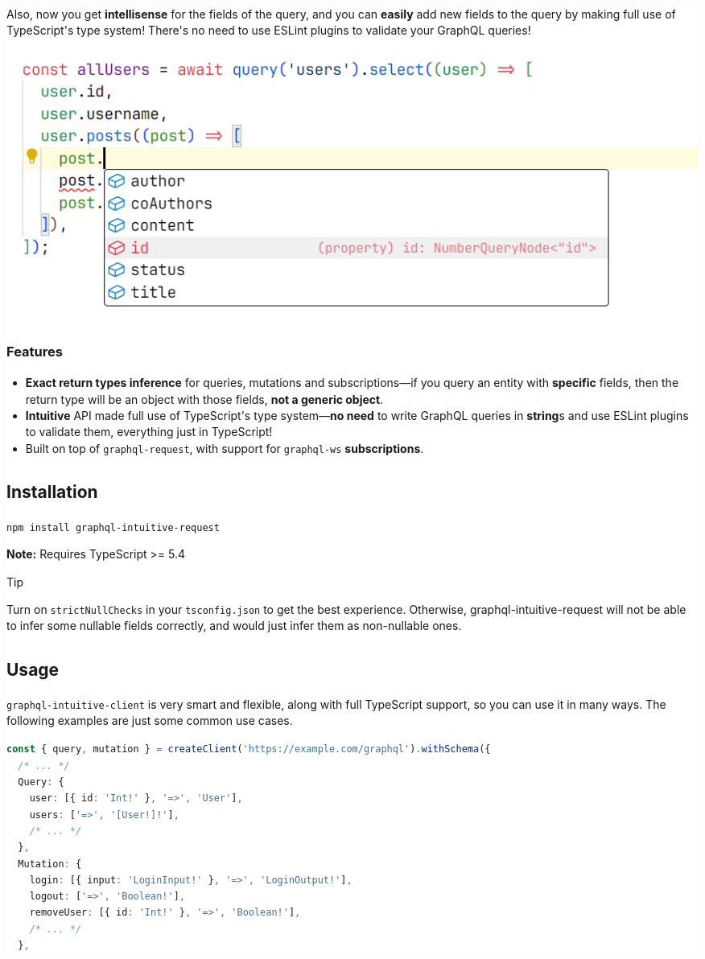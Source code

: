 Also, now you get **intellisense** for the fields of the query, and you can **easily** add new fields to the query by making full use of TypeScript's type system! There's no need to use ESLint plugins to validate your GraphQL queries!

![TypeScript Intellisense Support](./docs/img/typescript-intellisense.png)

### Features

- **Exact return types inference** for queries, mutations and subscriptions—if you query an entity with **specific** fields, then the return type will be an object with those fields, **not a generic object**.
- **Intuitive** API made full use of TypeScript's type system—**no need** to write GraphQL queries in **string**s and use ESLint plugins to validate them, everything just in TypeScript!
- Built on top of `graphql-request`, with support for `graphql-ws` **subscriptions**.

## Installation

```shell
npm install graphql-intuitive-request
```

**Note:** Requires TypeScript >= 5.4

> [!TIP]
>
> Turn on `strictNullChecks` in your `tsconfig.json` to get the best experience. Otherwise, graphql-intuitive-request will not be able to infer some nullable fields correctly, and would just infer them as non-nullable ones.

## Usage

`graphql-intuitive-client` is very smart and flexible, along with full TypeScript support, so you can use it in many ways. The following examples are just some common use cases.

```typescript
const { query, mutation } = createClient('https://example.com/graphql').withSchema({
  /* ... */
  Query: {
    user: [{ id: 'Int!' }, '=>', 'User'],
    users: ['=>', '[User!]!'],
    /* ... */
  },
  Mutation: {
    login: [{ input: 'LoginInput!' }, '=>', 'LoginOutput!'],
    logout: ['=>', 'Boolean!'],
    removeUser: [{ id: 'Int!' }, '=>', 'Boolean!'],
    /* ... */
  },
```